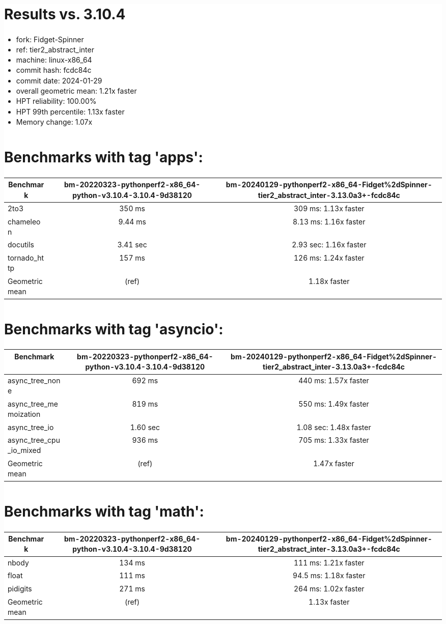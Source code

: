 
# Results vs. 3.10.4

- fork: Fidget-Spinner
- ref: tier2_abstract_inter
- machine: linux-x86_64
- commit hash: fcdc84c
- commit date: 2024-01-29
- overall geometric mean: 1.21x faster
- HPT reliability: 100.00%
- HPT 99th percentile: 1.13x faster
- Memory change: 1.07x

Benchmarks with tag 'apps':
===========================

| Benchmark      | bm-20220323-pythonperf2-x86_64-python-v3.10.4-3.10.4-9d38120 | bm-20240129-pythonperf2-x86_64-Fidget%2dSpinner-tier2_abstract_inter-3.13.0a3+-fcdc84c |
|----------------|:------------------------------------------------------------:|:--------------------------------------------------------------------------------------:|
| 2to3           | 350 ms                                                       | 309 ms: 1.13x faster                                                                   |
| chameleon      | 9.44 ms                                                      | 8.13 ms: 1.16x faster                                                                  |
| docutils       | 3.41 sec                                                     | 2.93 sec: 1.16x faster                                                                 |
| tornado_http   | 157 ms                                                       | 126 ms: 1.24x faster                                                                   |
| Geometric mean | (ref)                                                        | 1.18x faster                                                                           |

Benchmarks with tag 'asyncio':
==============================

| Benchmark               | bm-20220323-pythonperf2-x86_64-python-v3.10.4-3.10.4-9d38120 | bm-20240129-pythonperf2-x86_64-Fidget%2dSpinner-tier2_abstract_inter-3.13.0a3+-fcdc84c |
|-------------------------|:------------------------------------------------------------:|:--------------------------------------------------------------------------------------:|
| async_tree_none         | 692 ms                                                       | 440 ms: 1.57x faster                                                                   |
| async_tree_memoization  | 819 ms                                                       | 550 ms: 1.49x faster                                                                   |
| async_tree_io           | 1.60 sec                                                     | 1.08 sec: 1.48x faster                                                                 |
| async_tree_cpu_io_mixed | 936 ms                                                       | 705 ms: 1.33x faster                                                                   |
| Geometric mean          | (ref)                                                        | 1.47x faster                                                                           |

Benchmarks with tag 'math':
===========================

| Benchmark      | bm-20220323-pythonperf2-x86_64-python-v3.10.4-3.10.4-9d38120 | bm-20240129-pythonperf2-x86_64-Fidget%2dSpinner-tier2_abstract_inter-3.13.0a3+-fcdc84c |
|----------------|:------------------------------------------------------------:|:--------------------------------------------------------------------------------------:|
| nbody          | 134 ms                                                       | 111 ms: 1.21x faster                                                                   |
| float          | 111 ms                                                       | 94.5 ms: 1.18x faster                                                                  |
| pidigits       | 271 ms                                                       | 264 ms: 1.02x faster                                                                   |
| Geometric mean | (ref)                                                        | 1.13x faster                                                                           |

